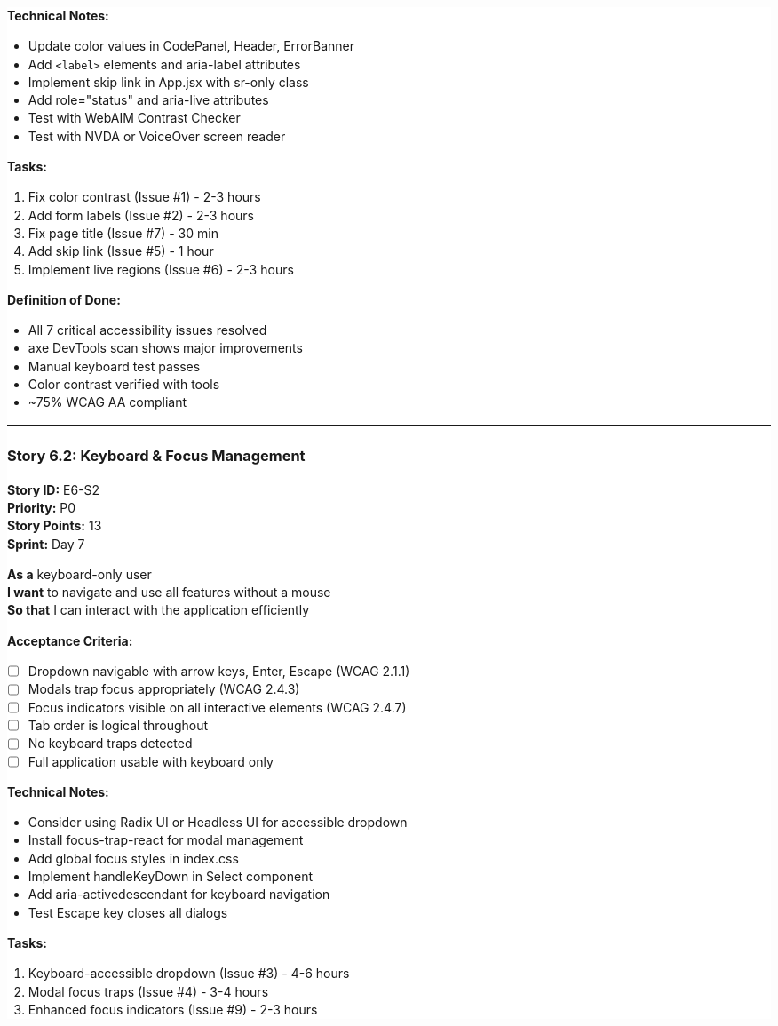 **Technical Notes:**
- Update color values in CodePanel, Header, ErrorBanner
- Add `<label>` elements and aria-label attributes
- Implement skip link in App.jsx with sr-only class
- Add role="status" and aria-live attributes
- Test with WebAIM Contrast Checker
- Test with NVDA or VoiceOver screen reader

**Tasks:**
1. Fix color contrast (Issue #1) - 2-3 hours
2. Add form labels (Issue #2) - 2-3 hours
3. Fix page title (Issue #7) - 30 min
4. Add skip link (Issue #5) - 1 hour
5. Implement live regions (Issue #6) - 2-3 hours

**Definition of Done:**
- All 7 critical accessibility issues resolved
- axe DevTools scan shows major improvements
- Manual keyboard test passes
- Color contrast verified with tools
- ~75% WCAG AA compliant

---

### Story 6.2: Keyboard & Focus Management

**Story ID:** E6-S2  
**Priority:** P0  
**Story Points:** 13  
**Sprint:** Day 7  

**As a** keyboard-only user  
**I want** to navigate and use all features without a mouse  
**So that** I can interact with the application efficiently  

**Acceptance Criteria:**
- [ ] Dropdown navigable with arrow keys, Enter, Escape (WCAG 2.1.1)
- [ ] Modals trap focus appropriately (WCAG 2.4.3)
- [ ] Focus indicators visible on all interactive elements (WCAG 2.4.7)
- [ ] Tab order is logical throughout
- [ ] No keyboard traps detected
- [ ] Full application usable with keyboard only

**Technical Notes:**
- Consider using Radix UI or Headless UI for accessible dropdown
- Install focus-trap-react for modal management
- Add global focus styles in index.css
- Implement handleKeyDown in Select component
- Add aria-activedescendant for keyboard navigation
- Test Escape key closes all dialogs

**Tasks:**
1. Keyboard-accessible dropdown (Issue #3) - 4-6 hours
2. Modal focus traps (Issue #4) - 3-4 hours
3. Enhanced focus indicators (Issue #9) - 2-3 hours

